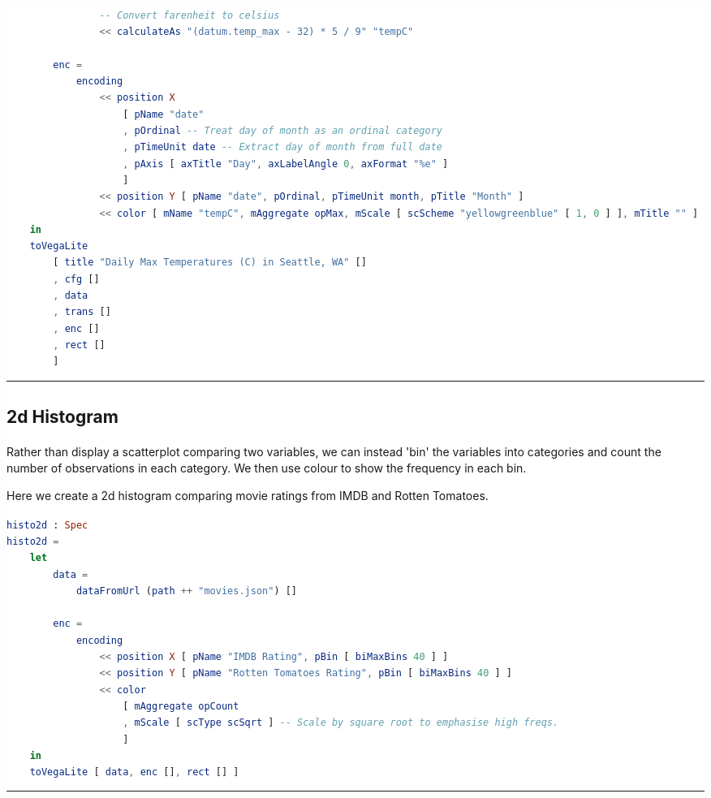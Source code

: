 ```elm {v l}
                -- Convert farenheit to celsius
                << calculateAs "(datum.temp_max - 32) * 5 / 9" "tempC"

        enc =
            encoding
                << position X
                    [ pName "date"
                    , pOrdinal -- Treat day of month as an ordinal category
                    , pTimeUnit date -- Extract day of month from full date
                    , pAxis [ axTitle "Day", axLabelAngle 0, axFormat "%e" ]
                    ]
                << position Y [ pName "date", pOrdinal, pTimeUnit month, pTitle "Month" ]
                << color [ mName "tempC", mAggregate opMax, mScale [ scScheme "yellowgreenblue" [ 1, 0 ] ], mTitle "" ]
    in
    toVegaLite
        [ title "Daily Max Temperatures (C) in Seattle, WA" []
        , cfg []
        , data
        , trans []
        , enc []
        , rect []
        ]
```

---

## 2d Histogram

Rather than display a scatterplot comparing two variables, we can instead 'bin' the variables into categories and count the number of observations in each category. We then use colour to show the frequency in each bin.

Here we create a 2d histogram comparing movie ratings from IMDB and Rotten Tomatoes.

```elm {v l}
histo2d : Spec
histo2d =
    let
        data =
            dataFromUrl (path ++ "movies.json") []

        enc =
            encoding
                << position X [ pName "IMDB Rating", pBin [ biMaxBins 40 ] ]
                << position Y [ pName "Rotten Tomatoes Rating", pBin [ biMaxBins 40 ] ]
                << color
                    [ mAggregate opCount
                    , mScale [ scType scSqrt ] -- Scale by square root to emphasise high freqs.
                    ]
    in
    toVegaLite [ data, enc [], rect [] ]
```

---